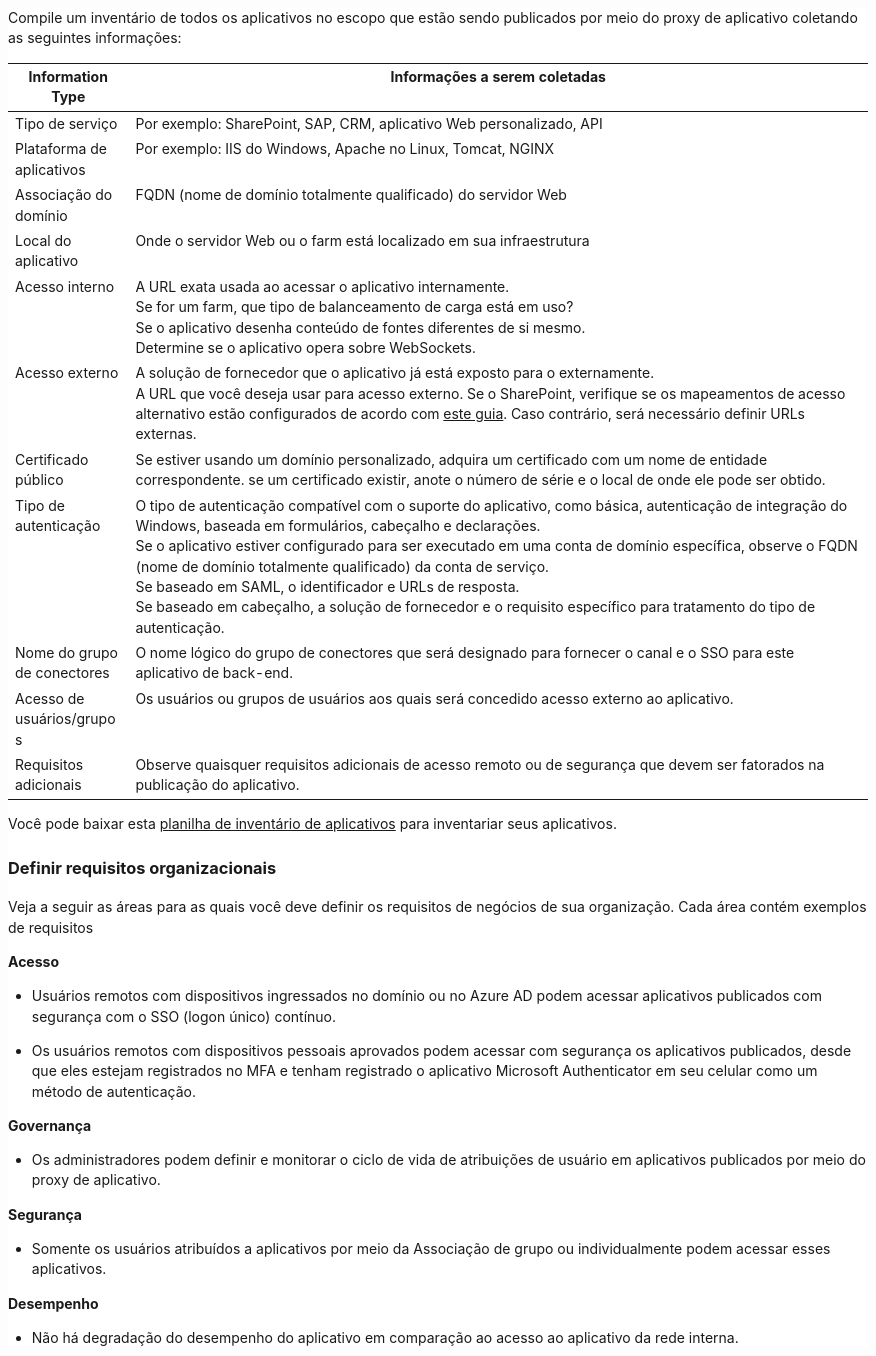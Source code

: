 Compile um inventário de todos os aplicativos no escopo que estão sendo publicados por meio do proxy de aplicativo coletando as seguintes informações:

| Information Type| Informações a serem coletadas |
|---|---|
| Tipo de serviço| Por exemplo: SharePoint, SAP, CRM, aplicativo Web personalizado, API |
| Plataforma de aplicativos | Por exemplo: IIS do Windows, Apache no Linux, Tomcat, NGINX |
| Associação do domínio| FQDN (nome de domínio totalmente qualificado) do servidor Web |
| Local do aplicativo | Onde o servidor Web ou o farm está localizado em sua infraestrutura |
| Acesso interno | A URL exata usada ao acessar o aplicativo internamente. <br> Se for um farm, que tipo de balanceamento de carga está em uso? <br> Se o aplicativo desenha conteúdo de fontes diferentes de si mesmo.<br> Determine se o aplicativo opera sobre WebSockets. |
| Acesso externo | A solução de fornecedor que o aplicativo já está exposto para o externamente. <br> A URL que você deseja usar para acesso externo. Se o SharePoint, verifique se os mapeamentos de acesso alternativo estão configurados de acordo com [este guia](https://docs.microsoft.com/SharePoint/administration/configure-alternate-access-mappings). Caso contrário, será necessário definir URLs externas. |
| Certificado público | Se estiver usando um domínio personalizado, adquira um certificado com um nome de entidade correspondente. se um certificado existir, anote o número de série e o local de onde ele pode ser obtido. |
| Tipo de autenticação| O tipo de autenticação compatível com o suporte do aplicativo, como básica, autenticação de integração do Windows, baseada em formulários, cabeçalho e declarações. <br>Se o aplicativo estiver configurado para ser executado em uma conta de domínio específica, observe o FQDN (nome de domínio totalmente qualificado) da conta de serviço.<br> Se baseado em SAML, o identificador e URLs de resposta. <br> Se baseado em cabeçalho, a solução de fornecedor e o requisito específico para tratamento do tipo de autenticação. |
| Nome do grupo de conectores | O nome lógico do grupo de conectores que será designado para fornecer o canal e o SSO para este aplicativo de back-end. |
| Acesso de usuários/grupos | Os usuários ou grupos de usuários aos quais será concedido acesso externo ao aplicativo. |
| Requisitos adicionais | Observe quaisquer requisitos adicionais de acesso remoto ou de segurança que devem ser fatorados na publicação do aplicativo. |

Você pode baixar esta [planilha de inventário de aplicativos](https://aka.ms/appdiscovery) para inventariar seus aplicativos.

### <a name="define-organizational-requirements"></a>Definir requisitos organizacionais

Veja a seguir as áreas para as quais você deve definir os requisitos de negócios de sua organização. Cada área contém exemplos de requisitos

 **Acesso**

* Usuários remotos com dispositivos ingressados no domínio ou no Azure AD podem acessar aplicativos publicados com segurança com o SSO (logon único) contínuo.

* Os usuários remotos com dispositivos pessoais aprovados podem acessar com segurança os aplicativos publicados, desde que eles estejam registrados no MFA e tenham registrado o aplicativo Microsoft Authenticator em seu celular como um método de autenticação.

**Governança**

* Os administradores podem definir e monitorar o ciclo de vida de atribuições de usuário em aplicativos publicados por meio do proxy de aplicativo.

**Segurança**

* Somente os usuários atribuídos a aplicativos por meio da Associação de grupo ou individualmente podem acessar esses aplicativos.

**Desempenho**

* Não há degradação do desempenho do aplicativo em comparação ao acesso ao aplicativo da rede interna.
